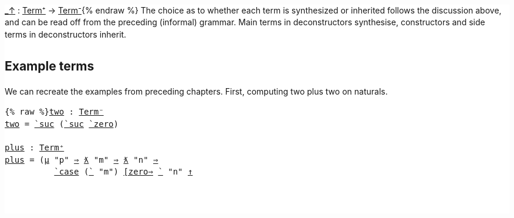   <a id="Term⁻._↑"></a><a id="11223" href="{% endraw %}{{ site.baseurl }}{% link out/plfa/Inference.md %}{% raw %}#11223" class="InductiveConstructor Operator">_↑</a>                       <a id="11248" class="Symbol">:</a> <a id="11250" href="{% endraw %}{{ site.baseurl }}{% link out/plfa/Inference.md %}{% raw %}#10774" class="Datatype">Term⁺</a> <a id="11256" class="Symbol">→</a> <a id="11258" href="{% endraw %}{{ site.baseurl }}{% link out/plfa/Inference.md %}{% raw %}#10791" class="Datatype">Term⁻</a>{% endraw %}</pre>
The choice as to whether each term is synthesized or
inherited follows the discussion above, and can be read
off from the preceding (informal) grammar.  Main terms in
deconstructors synthesise, constructors and side terms
in deconstructors inherit.

## Example terms

We can recreate the examples from preceding chapters.
First, computing two plus two on naturals.
<pre class="Agda">{% raw %}<a id="two"></a><a id="11653" href="{% endraw %}{{ site.baseurl }}{% link out/plfa/Inference.md %}{% raw %}#11653" class="Function">two</a> <a id="11657" class="Symbol">:</a> <a id="11659" href="{% endraw %}{{ site.baseurl }}{% link out/plfa/Inference.md %}{% raw %}#10791" class="Datatype">Term⁻</a>
<a id="11665" href="{% endraw %}{{ site.baseurl }}{% link out/plfa/Inference.md %}{% raw %}#11653" class="Function">two</a> <a id="11669" class="Symbol">=</a> <a id="11671" href="{% endraw %}{{ site.baseurl }}{% link out/plfa/Inference.md %}{% raw %}#11068" class="InductiveConstructor Operator">`suc</a> <a id="11676" class="Symbol">(</a><a id="11677" href="{% endraw %}{{ site.baseurl }}{% link out/plfa/Inference.md %}{% raw %}#11068" class="InductiveConstructor Operator">`suc</a> <a id="11682" href="{% endraw %}{{ site.baseurl }}{% link out/plfa/Inference.md %}{% raw %}#11033" class="InductiveConstructor">`zero</a><a id="11687" class="Symbol">)</a>

<a id="plus"></a><a id="11690" href="{% endraw %}{{ site.baseurl }}{% link out/plfa/Inference.md %}{% raw %}#11690" class="Function">plus</a> <a id="11695" class="Symbol">:</a> <a id="11697" href="{% endraw %}{{ site.baseurl }}{% link out/plfa/Inference.md %}{% raw %}#10774" class="Datatype">Term⁺</a>
<a id="11703" href="{% endraw %}{{ site.baseurl }}{% link out/plfa/Inference.md %}{% raw %}#11690" class="Function">plus</a> <a id="11708" class="Symbol">=</a> <a id="11710" class="Symbol">(</a><a id="11711" href="{% endraw %}{{ site.baseurl }}{% link out/plfa/Inference.md %}{% raw %}#11175" class="InductiveConstructor Operator">μ</a> <a id="11713" class="String">&quot;p&quot;</a> <a id="11717" href="{% endraw %}{{ site.baseurl }}{% link out/plfa/Inference.md %}{% raw %}#11175" class="InductiveConstructor Operator">⇒</a> <a id="11719" href="{% endraw %}{{ site.baseurl }}{% link out/plfa/Inference.md %}{% raw %}#10985" class="InductiveConstructor Operator">ƛ</a> <a id="11721" class="String">&quot;m&quot;</a> <a id="11725" href="{% endraw %}{{ site.baseurl }}{% link out/plfa/Inference.md %}{% raw %}#10985" class="InductiveConstructor Operator">⇒</a> <a id="11727" href="{% endraw %}{{ site.baseurl }}{% link out/plfa/Inference.md %}{% raw %}#10985" class="InductiveConstructor Operator">ƛ</a> <a id="11729" class="String">&quot;n&quot;</a> <a id="11733" href="{% endraw %}{{ site.baseurl }}{% link out/plfa/Inference.md %}{% raw %}#10985" class="InductiveConstructor Operator">⇒</a>
          <a id="11745" href="{% endraw %}{{ site.baseurl }}{% link out/plfa/Inference.md %}{% raw %}#11111" class="InductiveConstructor Operator">`case</a> <a id="11751" class="Symbol">(</a><a id="11752" href="{% endraw %}{{ site.baseurl }}{% link out/plfa/Inference.md %}{% raw %}#10823" class="InductiveConstructor Operator">`</a> <a id="11754" class="String">&quot;m&quot;</a><a id="11757" class="Symbol">)</a> <a id="11759" href="{% endraw %}{{ site.baseurl }}{% link out/plfa/Inference.md %}{% raw %}#11111" class="InductiveConstructor Operator">[zero⇒</a> <a id="11766" href="{% endraw %}{{ site.baseurl }}{% link out/plfa/Inference.md %}{% raw %}#10823" class="InductiveConstructor Operator">`</a> <a id="11768" class="String">&quot;n&quot;</a> <a id="11772" href="{% endraw %}{{ site.baseurl }}{% link out/plfa/Inference.md %}{% raw %}#11223" class="InductiveConstructor Operator">↑</a>